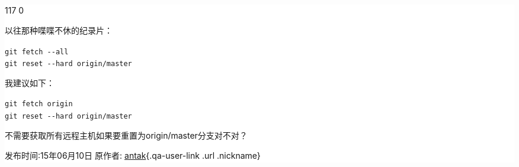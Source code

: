 </div>

<div class="qa-vote-count qa-vote-count-net">

<span class="qa-netvote-count"> <span class="qa-netvote-count-data">
<span id="votes-up-2856" class="votes-up">117</span> <span
id="votes-down-2856" class="votes-down">0</span></span> </span>

</div>

<div class="qa-vote-clear">

</div>

</div>

<div class="qa-a-item-main">

<div class="qa-a-selection">

</div>

<div class="qa-a-item-content">

[]()
<div class="entry-content">

<div id="yf_2856" class="yf_trans_block_cn">

<span id="yf_sen_2856_1" class="yf_sen_class_color"
data-hasqtip="93">以往那种喋喋不休的纪录片： </span>

``` {.prettyprint-override .prettyprinted}
git fetch --all
git reset --hard origin/master
```

<span id="yf_sen_2856_2" class="yf_sen_class_color"
data-hasqtip="94">我建议如下： </span>

``` {.prettyprint-override .prettyprinted}
git fetch origin
git reset --hard origin/master
```

<span id="yf_sen_2856_3" class="yf_sen_class_color"
data-hasqtip="95">不需要获取所有远程主机如果要重置为origin/master分支对不对？
</span>

</div>

</div>

</div>

<span class="qa-a-item-avatar-meta"> <span class="qa-a-item-meta"> <span
class="qa-a-item-when"> <span class="qa-a-item-when-data"> <span
class="published">发布时间:<span
class="value-title"></span>15年06月10日</span></span> </span> <span
class="qa-a-item-who"> <span class="qa-a-item-who-pad">原作者:</span>
<span class="qa-a-item-who-data"> <span
class="vcard author">[antak](http://qa.helplib.com/user/antak){.qa-user-link
.url .nickname}</span> </span> <span class="qa-a-item-who-points">
</span> </span> </span> </span>
<div class="qa-a-item-buttons">
